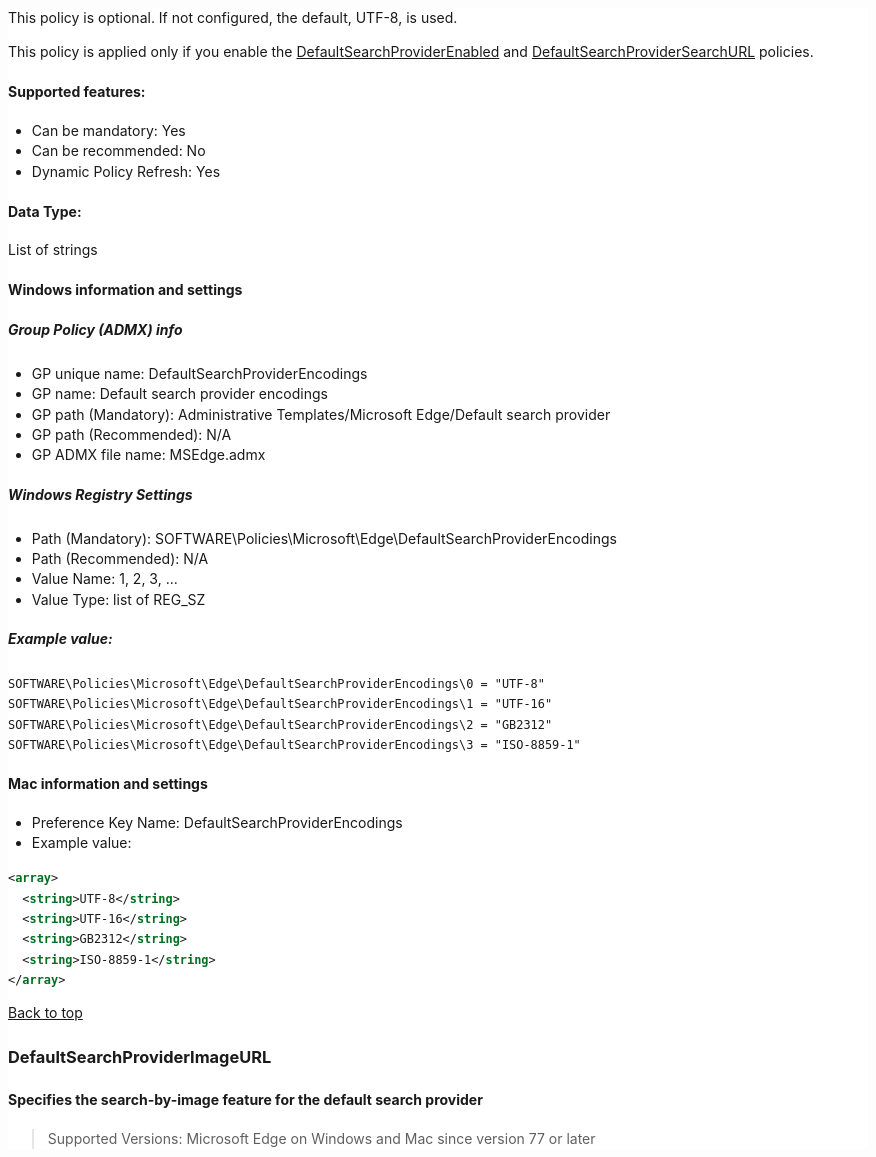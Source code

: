 This policy is optional. If not configured, the default, UTF-8, is used.

This policy is applied only if you enable the [DefaultSearchProviderEnabled](#defaultsearchproviderenabled) and [DefaultSearchProviderSearchURL](#defaultsearchprovidersearchurl) policies.

  #### Supported features:
  - Can be mandatory: Yes
  - Can be recommended: No
  - Dynamic Policy Refresh: Yes

  #### Data Type:
  List of strings

  #### Windows information and settings
  ##### Group Policy (ADMX) info
  - GP unique name: DefaultSearchProviderEncodings
  - GP name: Default search provider encodings
  - GP path (Mandatory): Administrative Templates/Microsoft Edge/Default search provider
  - GP path (Recommended): N/A
  - GP ADMX file name: MSEdge.admx
  ##### Windows Registry Settings
  - Path (Mandatory): SOFTWARE\Policies\Microsoft\Edge\DefaultSearchProviderEncodings
  - Path (Recommended): N/A
  - Value Name: 1, 2, 3, ...
  - Value Type: list of REG_SZ
  ##### Example value:
```
SOFTWARE\Policies\Microsoft\Edge\DefaultSearchProviderEncodings\0 = "UTF-8"
SOFTWARE\Policies\Microsoft\Edge\DefaultSearchProviderEncodings\1 = "UTF-16"
SOFTWARE\Policies\Microsoft\Edge\DefaultSearchProviderEncodings\2 = "GB2312"
SOFTWARE\Policies\Microsoft\Edge\DefaultSearchProviderEncodings\3 = "ISO-8859-1"

```


  #### Mac information and settings
  - Preference Key Name: DefaultSearchProviderEncodings
  - Example value:
``` xml
<array>
  <string>UTF-8</string>
  <string>UTF-16</string>
  <string>GB2312</string>
  <string>ISO-8859-1</string>
</array>
```
  

  [Back to top](#microsoft-edge---policies)

  ### DefaultSearchProviderImageURL
  #### Specifies the search-by-image feature for the default search provider
  >Supported Versions: Microsoft Edge on Windows and Mac since version 77 or later
